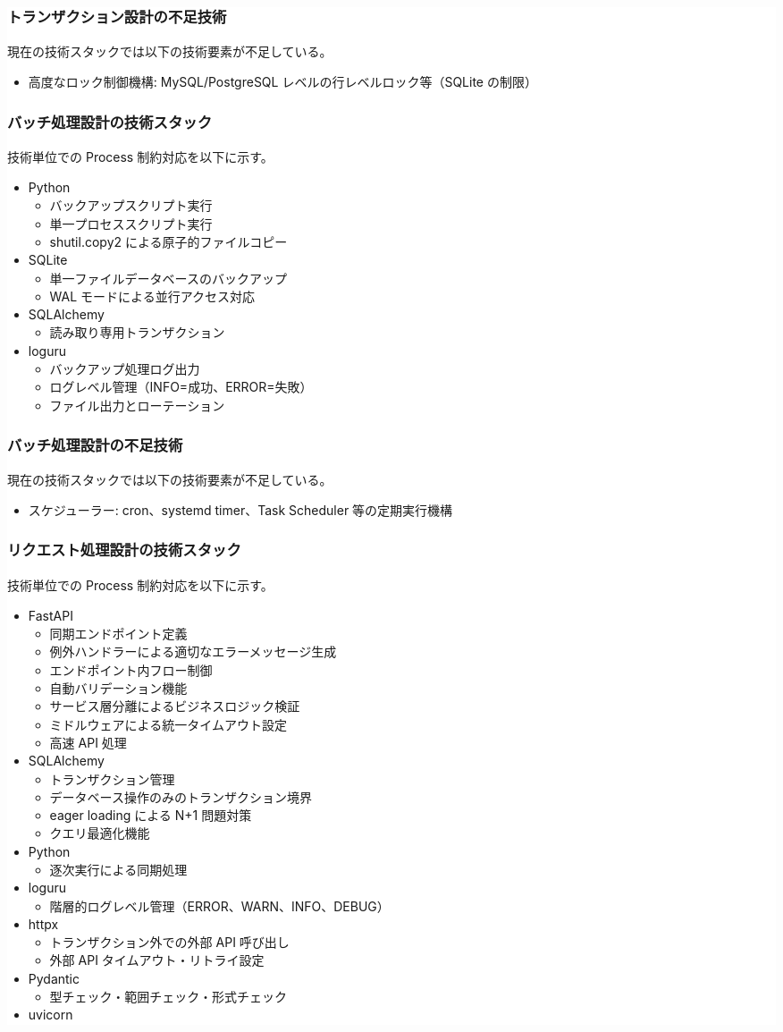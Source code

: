 

### トランザクション設計の不足技術



現在の技術スタックでは以下の技術要素が不足している。

- 高度なロック制御機構: MySQL/PostgreSQL レベルの行レベルロック等（SQLite の制限）



### バッチ処理設計の技術スタック



技術単位での Process 制約対応を以下に示す。

- Python
  - バックアップスクリプト実行
  - 単一プロセススクリプト実行
  - shutil.copy2 による原子的ファイルコピー
- SQLite
  - 単一ファイルデータベースのバックアップ
  - WAL モードによる並行アクセス対応
- SQLAlchemy
  - 読み取り専用トランザクション
- loguru
  - バックアップ処理ログ出力
  - ログレベル管理（INFO=成功、ERROR=失敗）
  - ファイル出力とローテーション



### バッチ処理設計の不足技術



現在の技術スタックでは以下の技術要素が不足している。

- スケジューラー: cron、systemd timer、Task Scheduler 等の定期実行機構



### リクエスト処理設計の技術スタック



技術単位での Process 制約対応を以下に示す。

- FastAPI
  - 同期エンドポイント定義
  - 例外ハンドラーによる適切なエラーメッセージ生成
  - エンドポイント内フロー制御
  - 自動バリデーション機能
  - サービス層分離によるビジネスロジック検証
  - ミドルウェアによる統一タイムアウト設定
  - 高速 API 処理
- SQLAlchemy
  - トランザクション管理
  - データベース操作のみのトランザクション境界
  - eager loading による N+1 問題対策
  - クエリ最適化機能
- Python
  - 逐次実行による同期処理
- loguru
  - 階層的ログレベル管理（ERROR、WARN、INFO、DEBUG）
- httpx
  - トランザクション外での外部 API 呼び出し
  - 外部 API タイムアウト・リトライ設定
- Pydantic
  - 型チェック・範囲チェック・形式チェック
- uvicorn